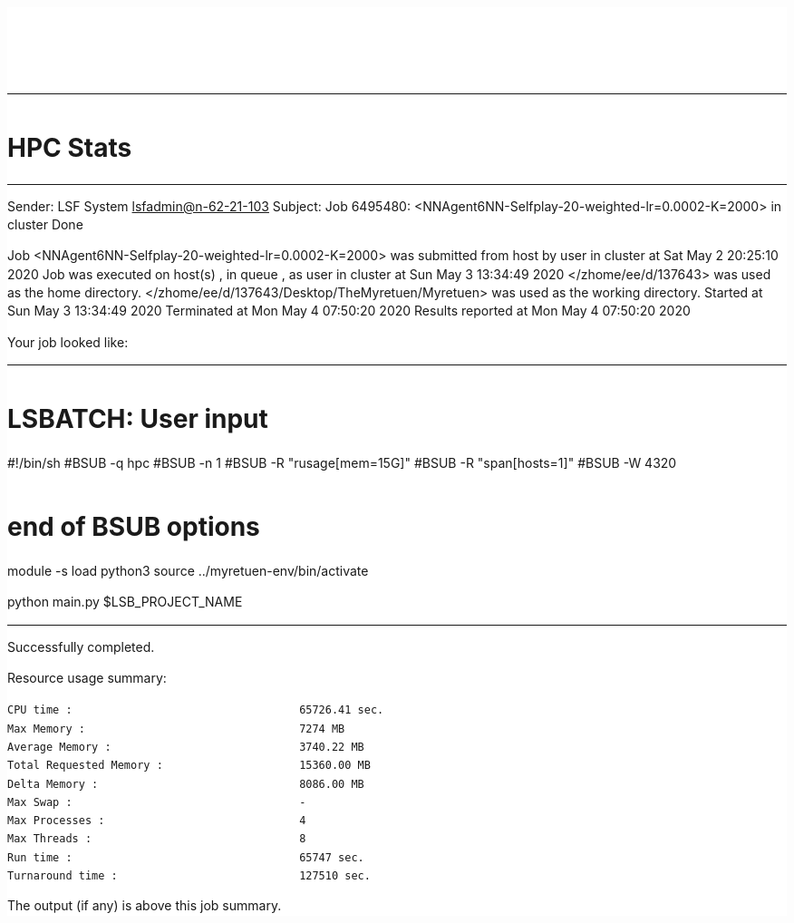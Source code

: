  <br /> 
 <br /> 
 <br /> 
 <br />

---------------------------------------------------------------------------------------------------------------------

# HPC Stats


------------------------------------------------------------
Sender: LSF System <lsfadmin@n-62-21-103>
Subject: Job 6495480: <NNAgent6NN-Selfplay-20-weighted-lr=0.0002-K=2000> in cluster <dcc> Done

Job <NNAgent6NN-Selfplay-20-weighted-lr=0.0002-K=2000> was submitted from host <n-62-30-8> by user <s183905> in cluster <dcc> at Sat May  2 20:25:10 2020
Job was executed on host(s) <n-62-21-103>, in queue <hpc>, as user <s183905> in cluster <dcc> at Sun May  3 13:34:49 2020
</zhome/ee/d/137643> was used as the home directory.
</zhome/ee/d/137643/Desktop/TheMyretuen/Myretuen> was used as the working directory.
Started at Sun May  3 13:34:49 2020
Terminated at Mon May  4 07:50:20 2020
Results reported at Mon May  4 07:50:20 2020

Your job looked like:

------------------------------------------------------------
# LSBATCH: User input
#!/bin/sh
#BSUB -q hpc
#BSUB -n 1
#BSUB -R "rusage[mem=15G]"
#BSUB -R "span[hosts=1]"
#BSUB -W 4320
# end of BSUB options

module -s load python3
source ../myretuen-env/bin/activate

python main.py $LSB_PROJECT_NAME


------------------------------------------------------------

Successfully completed.

Resource usage summary:

    CPU time :                                   65726.41 sec.
    Max Memory :                                 7274 MB
    Average Memory :                             3740.22 MB
    Total Requested Memory :                     15360.00 MB
    Delta Memory :                               8086.00 MB
    Max Swap :                                   -
    Max Processes :                              4
    Max Threads :                                8
    Run time :                                   65747 sec.
    Turnaround time :                            127510 sec.

The output (if any) is above this job summary.

